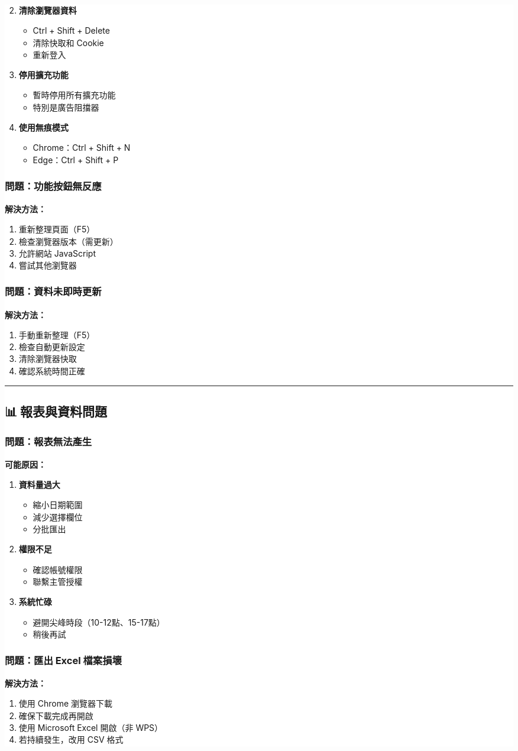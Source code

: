 2. **清除瀏覽器資料**
   - Ctrl + Shift + Delete
   - 清除快取和 Cookie
   - 重新登入

3. **停用擴充功能**
   - 暫時停用所有擴充功能
   - 特別是廣告阻擋器

4. **使用無痕模式**
   - Chrome：Ctrl + Shift + N
   - Edge：Ctrl + Shift + P

### 問題：功能按鈕無反應
**解決方法：**
1. 重新整理頁面（F5）
2. 檢查瀏覽器版本（需更新）
3. 允許網站 JavaScript
4. 嘗試其他瀏覽器

### 問題：資料未即時更新
**解決方法：**
1. 手動重新整理（F5）
2. 檢查自動更新設定
3. 清除瀏覽器快取
4. 確認系統時間正確

---

## 📊 報表與資料問題

### 問題：報表無法產生
**可能原因：**
1. **資料量過大**
   - 縮小日期範圍
   - 減少選擇欄位
   - 分批匯出

2. **權限不足**
   - 確認帳號權限
   - 聯繫主管授權

3. **系統忙碌**
   - 避開尖峰時段（10-12點、15-17點）
   - 稍後再試

### 問題：匯出 Excel 檔案損壞
**解決方法：**
1. 使用 Chrome 瀏覽器下載
2. 確保下載完成再開啟
3. 使用 Microsoft Excel 開啟（非 WPS）
4. 若持續發生，改用 CSV 格式
